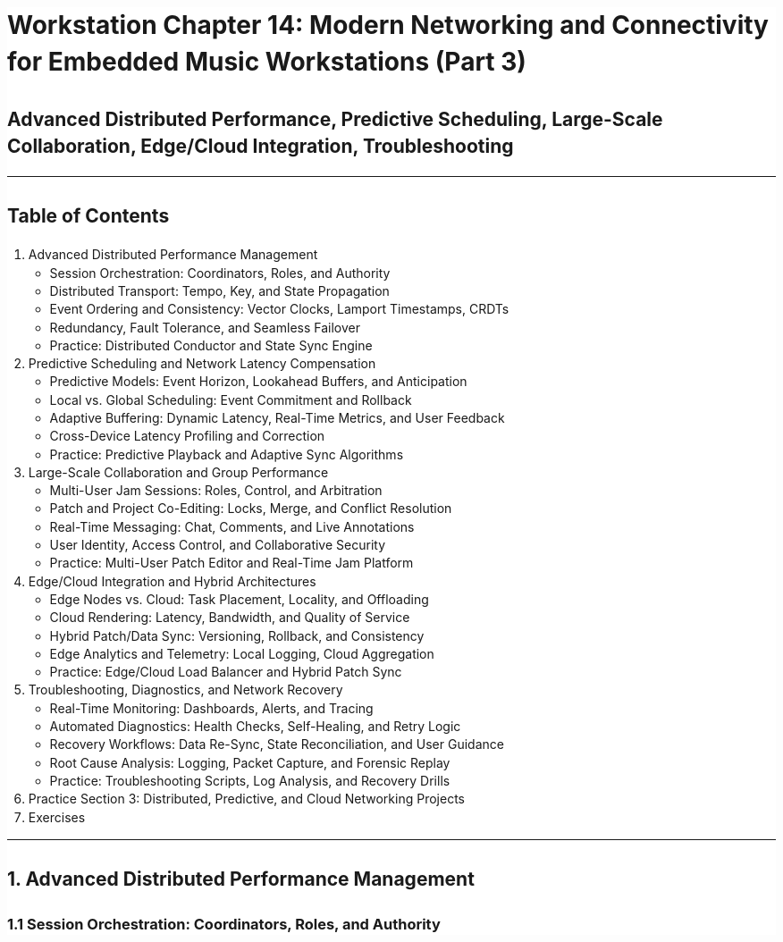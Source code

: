 # Workstation Chapter 14: Modern Networking and Connectivity for Embedded Music Workstations (Part 3)
## Advanced Distributed Performance, Predictive Scheduling, Large-Scale Collaboration, Edge/Cloud Integration, Troubleshooting

---

## Table of Contents

1. Advanced Distributed Performance Management
    - Session Orchestration: Coordinators, Roles, and Authority
    - Distributed Transport: Tempo, Key, and State Propagation
    - Event Ordering and Consistency: Vector Clocks, Lamport Timestamps, CRDTs
    - Redundancy, Fault Tolerance, and Seamless Failover
    - Practice: Distributed Conductor and State Sync Engine
2. Predictive Scheduling and Network Latency Compensation
    - Predictive Models: Event Horizon, Lookahead Buffers, and Anticipation
    - Local vs. Global Scheduling: Event Commitment and Rollback
    - Adaptive Buffering: Dynamic Latency, Real-Time Metrics, and User Feedback
    - Cross-Device Latency Profiling and Correction
    - Practice: Predictive Playback and Adaptive Sync Algorithms
3. Large-Scale Collaboration and Group Performance
    - Multi-User Jam Sessions: Roles, Control, and Arbitration
    - Patch and Project Co-Editing: Locks, Merge, and Conflict Resolution
    - Real-Time Messaging: Chat, Comments, and Live Annotations
    - User Identity, Access Control, and Collaborative Security
    - Practice: Multi-User Patch Editor and Real-Time Jam Platform
4. Edge/Cloud Integration and Hybrid Architectures
    - Edge Nodes vs. Cloud: Task Placement, Locality, and Offloading
    - Cloud Rendering: Latency, Bandwidth, and Quality of Service
    - Hybrid Patch/Data Sync: Versioning, Rollback, and Consistency
    - Edge Analytics and Telemetry: Local Logging, Cloud Aggregation
    - Practice: Edge/Cloud Load Balancer and Hybrid Patch Sync
5. Troubleshooting, Diagnostics, and Network Recovery
    - Real-Time Monitoring: Dashboards, Alerts, and Tracing
    - Automated Diagnostics: Health Checks, Self-Healing, and Retry Logic
    - Recovery Workflows: Data Re-Sync, State Reconciliation, and User Guidance
    - Root Cause Analysis: Logging, Packet Capture, and Forensic Replay
    - Practice: Troubleshooting Scripts, Log Analysis, and Recovery Drills
6. Practice Section 3: Distributed, Predictive, and Cloud Networking Projects
7. Exercises

---

## 1. Advanced Distributed Performance Management

### 1.1 Session Orchestration: Coordinators, Roles, and Authority

